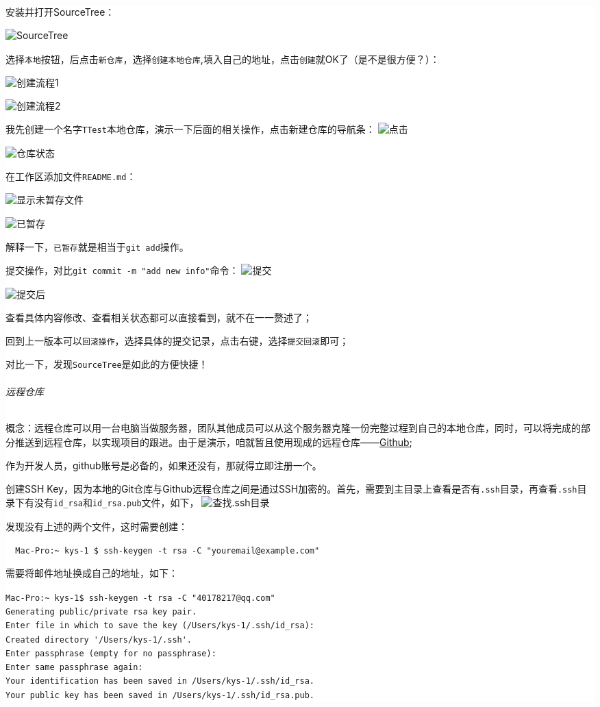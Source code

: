  安装并打开SourceTree：

![SourceTree](http://upload-images.jianshu.io/upload_images/1713024-5b20da8be8429b28.jpg?imageMogr2/auto-orient/strip%7CimageView2/2/w/1240)

选择`本地`按钮，后点击`新仓库`，选择`创建本地仓库`,填入自己的地址，点击`创建`就OK了（是不是很方便？）：

![创建流程1](http://upload-images.jianshu.io/upload_images/1713024-c3cac05145e88a64.jpg?imageMogr2/auto-orient/strip%7CimageView2/2/w/1240)

![创建流程2](http://upload-images.jianshu.io/upload_images/1713024-676f79e6b1c4d24f.jpg?imageMogr2/auto-orient/strip%7CimageView2/2/w/1240)


我先创建一个名字`TTest`本地仓库，演示一下后面的相关操作，点击新建仓库的导航条：
![点击](http://upload-images.jianshu.io/upload_images/1713024-eb792a2cf15550ff.jpg?imageMogr2/auto-orient/strip%7CimageView2/2/w/1240)

![仓库状态](http://upload-images.jianshu.io/upload_images/1713024-afbe3632091ffb71.jpg?imageMogr2/auto-orient/strip%7CimageView2/2/w/1240)


在工作区添加文件`README.md`：

![显示未暂存文件](http://upload-images.jianshu.io/upload_images/1713024-8ae9fa00dc331953.jpg?imageMogr2/auto-orient/strip%7CimageView2/2/w/1240)

![已暂存](http://upload-images.jianshu.io/upload_images/1713024-0c3a77e3ed6fdbe7.jpg?imageMogr2/auto-orient/strip%7CimageView2/2/w/1240)

解释一下，`已暂存`就是相当于`git add`操作。


提交操作，对比`git commit -m "add new info"`命令：
![提交](http://upload-images.jianshu.io/upload_images/1713024-8b48163cfae58a04.jpg?imageMogr2/auto-orient/strip%7CimageView2/2/w/1240)

![提交后](http://upload-images.jianshu.io/upload_images/1713024-72fd2e5f8cf6cdeb.jpg?imageMogr2/auto-orient/strip%7CimageView2/2/w/1240)

查看具体内容修改、查看相关状态都可以直接看到，就不在一一赘述了；

回到上一版本可以`回滚操作`，选择具体的提交记录，点击右键，选择`提交回滚`即可；

对比一下，发现`SourceTree`是如此的方便快捷！

###### 远程仓库

概念：远程仓库可以用一台电脑当做服务器，团队其他成员可以从这个服务器克隆一份完整过程到自己的本地仓库，同时，可以将完成的部分推送到远程仓库，以实现项目的跟进。由于是演示，咱就暂且使用现成的远程仓库——[Github](https://github.com);

作为开发人员，github账号是必备的，如果还没有，那就得立即注册一个。

 创建SSH Key，因为本地的Git仓库与Github远程仓库之间是通过SSH加密的。首先，需要到主目录上查看是否有`.ssh`目录，再查看`.ssh`目录下有没有`id_rsa`和`id_rsa.pub`文件，如下，
![查找.ssh目录](http://upload-images.jianshu.io/upload_images/1713024-e9f198b3615c3a86.jpg?imageMogr2/auto-orient/strip%7CimageView2/2/w/1240)

发现没有上述的两个文件，这时需要创建：

      Mac-Pro:~ kys-1 $ ssh-keygen -t rsa -C "youremail@example.com"  

需要将邮件地址换成自己的地址，如下：

    Mac-Pro:~ kys-1$ ssh-keygen -t rsa -C "40178217@qq.com"
    Generating public/private rsa key pair.
    Enter file in which to save the key (/Users/kys-1/.ssh/id_rsa): 
    Created directory '/Users/kys-1/.ssh'.
    Enter passphrase (empty for no passphrase): 
    Enter same passphrase again: 
    Your identification has been saved in /Users/kys-1/.ssh/id_rsa.
    Your public key has been saved in /Users/kys-1/.ssh/id_rsa.pub.

